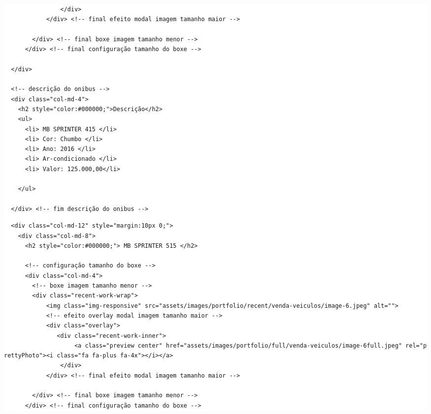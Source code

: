                     </div>
                </div> <!-- final efeito modal imagem tamanho maior -->

            </div> <!-- final boxe imagem tamanho menor -->
          </div> <!-- final configuração tamanho do boxe -->

      </div>

      <!-- descrição do onibus -->
      <div class="col-md-4">
        <h2 style="color:#000000;">Descrição</h2>
        <ul>
          <li> MB SPRINTER 415 </li>
          <li> Cor: Chumbo </li>
          <li> Ano: 2016 </li>
          <li> Ar-condicionado </li>
          <li> Valor: 125.000,00</li>

        </ul>

      </div> <!-- fim descrição do onibus -->

  </div> 

      <div class="col-md-12" style="margin:10px 0;">
        <div class="col-md-8">
          <h2 style="color:#000000;"> MB SPRINTER 515 </h2>

          <!-- configuração tamanho do boxe -->
          <div class="col-md-4">
            <!-- boxe imagem tamanho menor -->
            <div class="recent-work-wrap">
                <img class="img-responsive" src="assets/images/portfolio/recent/venda-veiculos/image-6.jpeg" alt="">
                <!-- efeito overlay modal imagem tamanho maior -->
                <div class="overlay">
                   <div class="recent-work-inner">
                        <a class="preview center" href="assets/images/portfolio/full/venda-veiculos/image-6full.jpeg" rel="prettyPhoto"><i class="fa fa-plus fa-4x"></i></a>
                    </div>
                </div> <!-- final efeito modal imagem tamanho maior -->

            </div> <!-- final boxe imagem tamanho menor -->
          </div> <!-- final configuração tamanho do boxe -->

